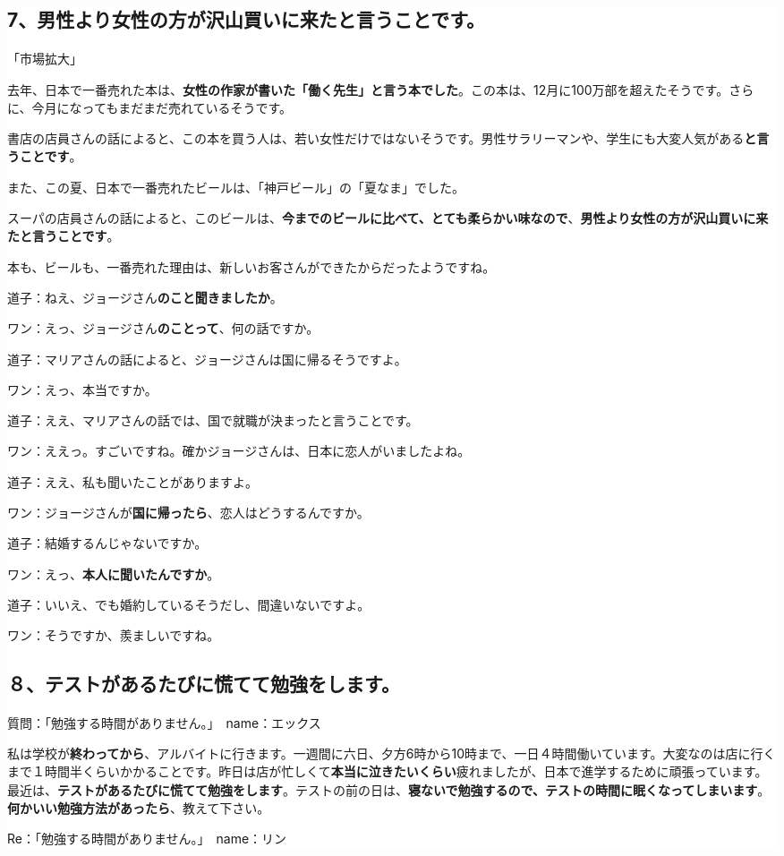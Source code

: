 



## 7、男性より女性の方が沢山買いに来たと言うことです。





「市場拡大」

​	去年、日本で一番売れた本は、**女性の作家が書いた「働く先生」と言う本でした**。この本は、12月に100万部を超えたそうです。さらに、今月になってもまだまだ売れているそうです。

​	書店の店員さんの話によると、この本を買う人は、若い女性だけではないそうです。男性サラリーマンや、学生にも大変人気がある**と言うことです**。

​	また、この夏、日本で一番売れたビールは、「神戸ビール」の「夏なま」でした。

​	スーパの店員さんの話によると、このビールは、**今までのビールに比べて、とても柔らかい味なので**、**男性より女性の方が沢山買いに来たと言うことです**。

​	本も、ビールも、一番売れた理由は、新しいお客さんができたからだったようですね。





道子：ねえ、ジョージさん**のこと聞きましたか**。

ワン：えっ、ジョージさん**のことって**、何の話ですか。

道子：マリアさんの話によると、ジョージさんは国に帰るそうですよ。

ワン：えっ、本当ですか。

道子：ええ、マリアさんの話では、国で就職が決まったと言うことです。

ワン：ええっ。すごいですね。確かジョージさんは、日本に恋人がいましたよね。

道子：ええ、私も聞いたことがありますよ。

ワン：ジョージさんが**国に帰ったら**、恋人はどうするんですか。

道子：結婚するんじゃないですか。

ワン：えっ、**本人に聞いたんですか**。

道子：いいえ、でも婚約しているそうだし、間違いないですよ。

ワン：そうですか、羨ましいですね。





## ８、テストがあるたびに慌てて勉強をします。





質問：「勉強する時間がありません。」　name：エックス

​	私は学校が**終わってから**、アルバイトに行きます。一週間に六日、夕方6時から10時まで、一日４時間働いています。大変なのは店に行くまで１時間半くらいかかることです。昨日は店が忙しくて**本当に泣きたいくらい**疲れましたが、日本で進学するために頑張っています。最近は、**テストがあるたびに慌てて勉強をします**。テストの前の日は、**寝ないで勉強するので、テストの時間に眠くなってしまいます**。**何かいい勉強方法があったら**、教えて下さい。



Re：「勉強する時間がありません。」　name：リン
